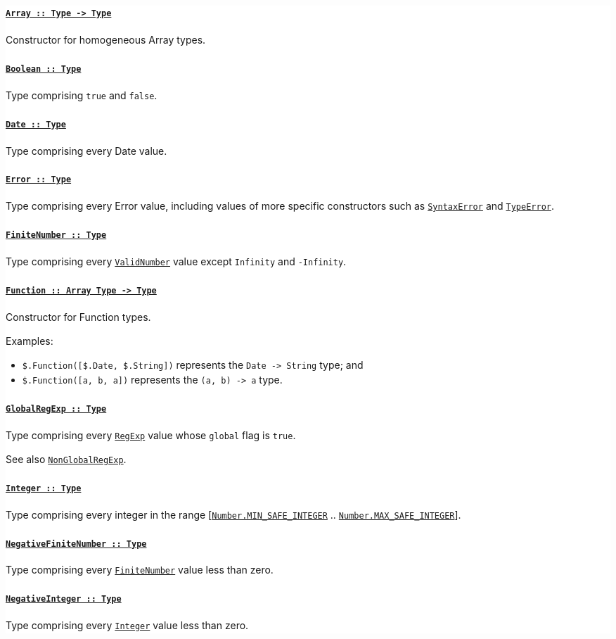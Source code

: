 <h4 name="Array"><code><a href="https://github.com/sanctuary-js/sanctuary-def/blob/v0.9.0/index.js#L441">Array :: Type -> Type</a></code></h4>

Constructor for homogeneous Array types.

<h4 name="Boolean"><code><a href="https://github.com/sanctuary-js/sanctuary-def/blob/v0.9.0/index.js#L446">Boolean :: Type</a></code></h4>

Type comprising `true` and `false`.

<h4 name="Date"><code><a href="https://github.com/sanctuary-js/sanctuary-def/blob/v0.9.0/index.js#L451">Date :: Type</a></code></h4>

Type comprising every Date value.

<h4 name="Error"><code><a href="https://github.com/sanctuary-js/sanctuary-def/blob/v0.9.0/index.js#L456">Error :: Type</a></code></h4>

Type comprising every Error value, including values of more specific
constructors such as [`SyntaxError`][] and [`TypeError`][].

<h4 name="FiniteNumber"><code><a href="https://github.com/sanctuary-js/sanctuary-def/blob/v0.9.0/index.js#L462">FiniteNumber :: Type</a></code></h4>

Type comprising every [`ValidNumber`][] value except `Infinity` and
`-Infinity`.

<h4 name="Function"><code><a href="https://github.com/sanctuary-js/sanctuary-def/blob/v0.9.0/index.js#L471">Function :: Array Type -> Type</a></code></h4>

Constructor for Function types.

Examples:

  - `$.Function([$.Date, $.String])` represents the `Date -> String`
    type; and
  - `$.Function([a, b, a])` represents the `(a, b) -> a` type.

<h4 name="GlobalRegExp"><code><a href="https://github.com/sanctuary-js/sanctuary-def/blob/v0.9.0/index.js#L508">GlobalRegExp :: Type</a></code></h4>

Type comprising every [`RegExp`][] value whose `global` flag is `true`.

See also [`NonGlobalRegExp`][].

<h4 name="Integer"><code><a href="https://github.com/sanctuary-js/sanctuary-def/blob/v0.9.0/index.js#L518">Integer :: Type</a></code></h4>

Type comprising every integer in the range
[[`Number.MIN_SAFE_INTEGER`][min] .. [`Number.MAX_SAFE_INTEGER`][max]].

<h4 name="NegativeFiniteNumber"><code><a href="https://github.com/sanctuary-js/sanctuary-def/blob/v0.9.0/index.js#L532">NegativeFiniteNumber :: Type</a></code></h4>

Type comprising every [`FiniteNumber`][] value less than zero.

<h4 name="NegativeInteger"><code><a href="https://github.com/sanctuary-js/sanctuary-def/blob/v0.9.0/index.js#L540">NegativeInteger :: Type</a></code></h4>

Type comprising every [`Integer`][] value less than zero.


[FL:Semigroup]:         https://github.com/fantasyland/fantasy-land#semigroup
[`AnyFunction`]:        #AnyFunction
[`Arguments`]:          #Arguments
[`Array`]:              #Array
[`BinaryType`]:         #BinaryType
[`Boolean`]:            #Boolean
[`Date`]:               #Date
[`Error`]:              #Error
[`FiniteNumber`]:       #FiniteNumber
[`GlobalRegExp`]:       #GlobalRegExp
[`Integer`]:            #Integer
[`NonGlobalRegExp`]:    #NonGlobalRegExp
[`Null`]:               #Null
[`Number`]:             #Number
[`Object`]:             #Object
[`Object.create`]:      https://developer.mozilla.org/en-US/docs/Web/JavaScript/Reference/Global_Objects/Object/create
[`Pair`]:               #Pair
[`RegExp`]:             #RegExp
[`RegexFlags`]:         #RegexFlags
[`StrMap`]:             #StrMap
[`String`]:             #String
[`SyntaxError`]:        https://developer.mozilla.org/en-US/docs/Web/JavaScript/Reference/Global_Objects/SyntaxError
[`TypeClass`]:          https://github.com/sanctuary-js/sanctuary-type-classes#TypeClass
[`TypeError`]:          https://developer.mozilla.org/en-US/docs/Web/JavaScript/Reference/Global_Objects/TypeError
[`TypeVariable`]:       #TypeVariable
[`UnaryType`]:          #UnaryType
[`UnaryTypeVariable`]:  #UnaryTypeVariable
[`Undefined`]:          #Undefined
[`ValidNumber`]:        #ValidNumber
[`env`]:                #env
[arguments]:            https://developer.mozilla.org/en-US/docs/Web/JavaScript/Reference/Functions/arguments
[enumerated types]:     https://en.wikipedia.org/wiki/Enumerated_type
[max]:                  https://developer.mozilla.org/en-US/docs/Web/JavaScript/Reference/Global_Objects/Number/MAX_SAFE_INTEGER
[min]:                  https://developer.mozilla.org/en-US/docs/Web/JavaScript/Reference/Global_Objects/Number/MIN_SAFE_INTEGER
[record type]:          #RecordType
[semigroup]:            https://en.wikipedia.org/wiki/Semigroup
[type class]:           #type-classes
[type variables]:       #TypeVariable
[types]:                #types
